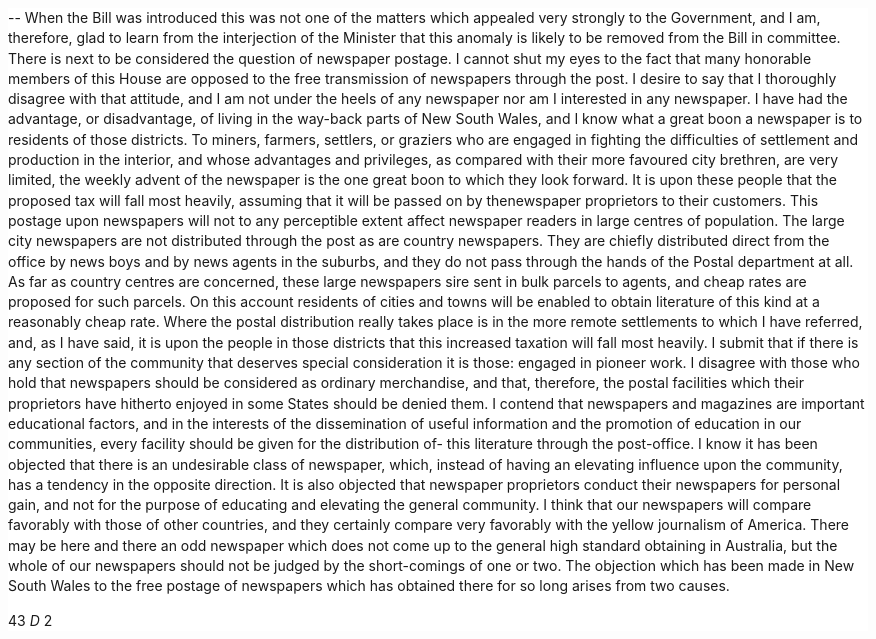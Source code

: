 -- When the Bill was introduced this was not one of the matters which appealed very strongly to the Government, and I am, therefore, glad to learn from the interjection of the Minister that this anomaly is likely to be removed from the Bill in committee. There is next to be considered the question of newspaper postage. I cannot shut my eyes to the fact that many honorable members of this House are opposed to the free transmission of newspapers through the post. I desire to say that I thoroughly disagree with that attitude, and I am not under the heels of any newspaper nor am I interested in any newspaper. I have had the advantage, or disadvantage, of living in the way-back parts of New South Wales, and I know what a great boon a newspaper is to residents of those districts. To miners, farmers, settlers, or graziers who are engaged in fighting the difficulties of settlement and production in the interior, and whose advantages and privileges, as compared with their more favoured city brethren, are very limited, the weekly advent of the newspaper is the one great boon to which they look forward. It is upon these people that the proposed tax will fall most heavily,  assuming that  it will be passed on by  thenewspaper  proprietors to their customers. This postage upon newspapers will not to any perceptible extent affect newspaper readers in large centres of population. The large city newspapers are not distributed through the post as are country newspapers. They are chiefly distributed direct from the office by news boys and by news agents in the suburbs, and they do not pass through the hands of the Postal department at all. As far as country centres are concerned, these large newspapers sire sent in bulk parcels to agents, and cheap rates are proposed for such parcels. On this account residents of cities and towns will be enabled to obtain literature of this kind at a reasonably cheap rate. Where the postal distribution really takes place is in the more remote settlements to which I have referred, and, as I have said, it is upon the people in those districts that this increased taxation will fall most heavily. I submit that if there is any section of the community that deserves special consideration it is those: engaged in pioneer work. I disagree with those who hold that newspapers should be considered as ordinary merchandise, and that, therefore, the postal facilities which their proprietors have hitherto enjoyed in some States should be denied them. I contend that newspapers and magazines are important educational factors, and in the interests of the dissemination of useful information and the promotion of education in our communities, every facility should be given for the distribution of- this literature through the post-office. I know it has been objected that there is an undesirable class of newspaper, which, instead of having an elevating influence upon the community, has a tendency in the opposite direction. It is also objected that newspaper proprietors conduct their newspapers for personal gain, and not for the purpose of educating and elevating the general community. I think that our newspapers will compare favorably with those of other countries, and they certainly compare very favorably with the yellow journalism of America. There may be here and there an odd newspaper which does not come up to the general high standard obtaining in Australia, but the whole of our newspapers should not be judged by the short-comings of one or two. The objection which has been made in New South Wales to the free postage of newspapers which has obtained there for so long arises from two causes. 

43  *D*  2 
